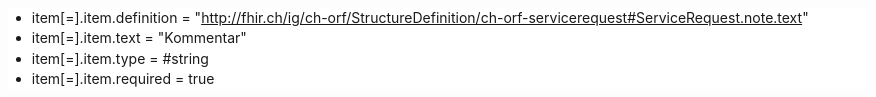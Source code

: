* item[=].item.definition = "http://fhir.ch/ig/ch-orf/StructureDefinition/ch-orf-servicerequest#ServiceRequest.note.text"
* item[=].item.text = "Kommentar"
* item[=].item.type = #string
* item[=].item.required = true
